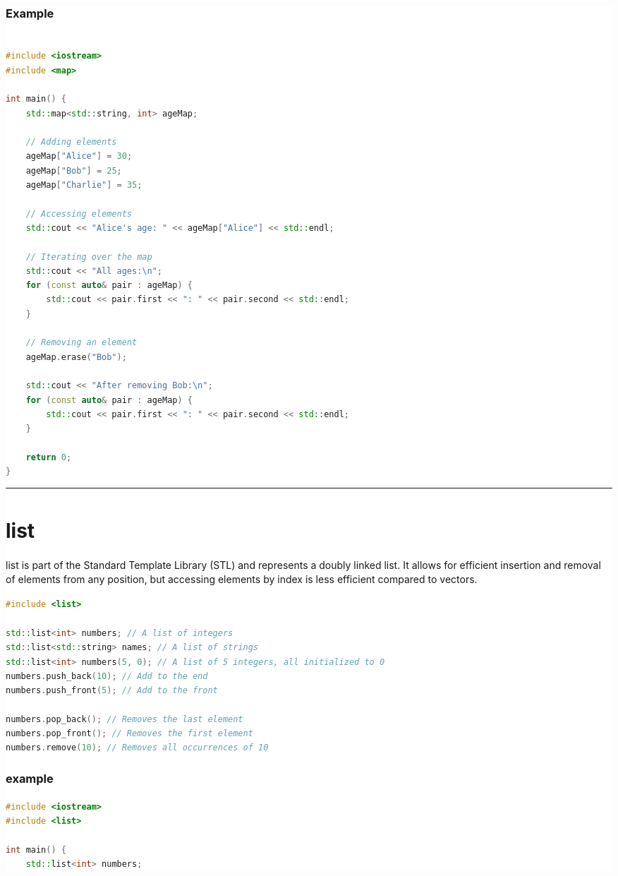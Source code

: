 ### Example
```cpp

#include <iostream>
#include <map>

int main() {
    std::map<std::string, int> ageMap;

    // Adding elements
    ageMap["Alice"] = 30;
    ageMap["Bob"] = 25;
    ageMap["Charlie"] = 35;

    // Accessing elements
    std::cout << "Alice's age: " << ageMap["Alice"] << std::endl;

    // Iterating over the map
    std::cout << "All ages:\n";
    for (const auto& pair : ageMap) {
        std::cout << pair.first << ": " << pair.second << std::endl;
    }

    // Removing an element
    ageMap.erase("Bob");

    std::cout << "After removing Bob:\n";
    for (const auto& pair : ageMap) {
        std::cout << pair.first << ": " << pair.second << std::endl;
    }

    return 0;
}
````

_________________________________________________________________________________________________________________________________________________________________________________________________________
# list
 list is part of the Standard Template Library (STL) and represents a doubly linked list. 
 It allows for efficient insertion and removal of elements from any position, but accessing elements by index is less 
 efficient compared to vectors.

 ```cpp
#include <list>

std::list<int> numbers; // A list of integers
std::list<std::string> names; // A list of strings
std::list<int> numbers(5, 0); // A list of 5 integers, all initialized to 0
numbers.push_back(10); // Add to the end
numbers.push_front(5); // Add to the front

numbers.pop_back(); // Removes the last element
numbers.pop_front(); // Removes the first element
numbers.remove(10); // Removes all occurrences of 10
```
### example 
```cpp
#include <iostream>
#include <list>

int main() {
    std::list<int> numbers;
```